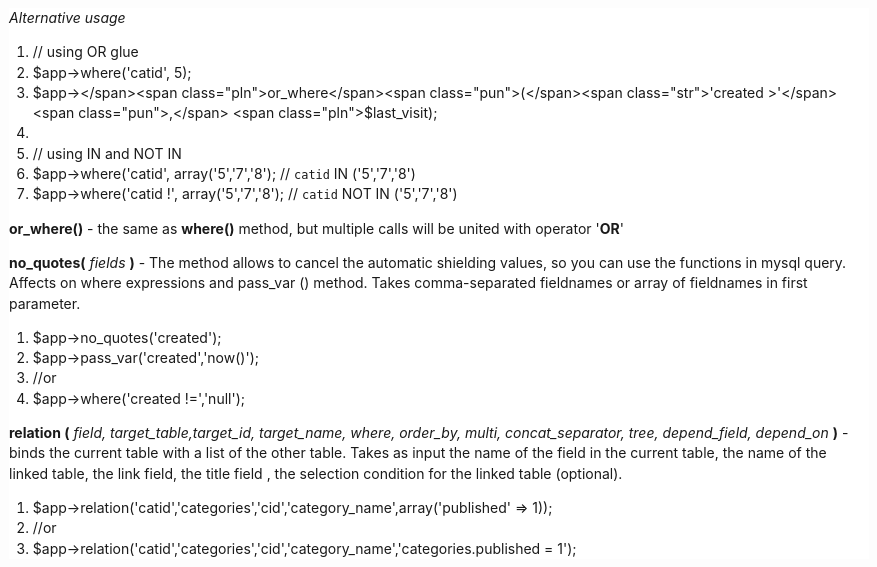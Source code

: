 _Alternative usage_

1.  <span class="com">// using OR glue</span>
2.  <span class="pln">$app-></span><span class="kwd">where</span><span class="pun">(</span><span class="str">'catid'</span><span class="pun">,</span> <span class="lit">5</span><span class="pun">);</span>
3.  <span class="pln">$app-></span><span class="pln">or_where</span><span class="pun">(</span><span class="str">'created >'</span><span class="pun">,</span> <span class="pln">$last_visit</span><span class="pun">);</span>
4.  <span class="pln"> </span>
5.  <span class="com">// using IN and NOT IN</span>
6.  <span class="pln">$app-></span><span class="kwd">where</span><span class="pun">(</span><span class="str">'catid'</span><span class="pun">,</span> <span class="pln">array</span><span class="pun">(</span><span class="str">'5'</span><span class="pun">,</span><span class="str">'7'</span><span class="pun">,</span><span class="str">'8'</span><span class="pun">);</span> <span class="com">// `catid` IN ('5','7','8')</span>
7.  <span class="pln">$app-></span><span class="kwd">where</span><span class="pun">(</span><span class="str">'catid !'</span><span class="pun">,</span> <span class="pln">array</span><span class="pun">(</span><span class="str">'5'</span><span class="pun">,</span><span class="str">'7'</span><span class="pun">,</span><span class="str">'8'</span><span class="pun">);</span> <span class="com">// `catid` NOT IN ('5','7','8')</span>

**or_where()** - the same as **where()** method, but multiple calls will be united with operator '**OR**'

**no_quotes(** _fields_ **)** - The method allows to cancel the automatic shielding values, so you can use the functions in mysql query. Affects on where expressions and pass_var () method. Takes comma-separated fieldnames or array of fieldnames in first parameter.

1.  <span class="pln">$app-></span><span class="pln">no_quotes</span><span class="pun">(</span><span class="str">'created'</span><span class="pun">);</span>
2.  <span class="pln">$app-></span><span class="pln">pass_var</span><span class="pun">(</span><span class="str">'created'</span><span class="pun">,</span><span class="str">'now()'</span><span class="pun">);</span>
3.  <span class="com">//or</span>
4.  <span class="pln">$app-></span><span class="kwd">where</span><span class="pun">(</span><span class="str">'created !='</span><span class="pun">,</span><span class="str">'null'</span><span class="pun">);</span>

**relation (** _field, target_table,target_id, target_name, where, order_by, multi, concat_separator, tree, depend_field, depend_on_ **)** - binds the current table with a list of the other table. Takes as input the name of the field in the current table, the name of the linked table, the link field, the title field , the selection condition for the linked table (optional).

1.  <span class="pln">$app-></span><span class="pln">relation</span><span class="pun">(</span><span class="str">'catid'</span><span class="pun">,</span><span class="str">'categories'</span><span class="pun">,</span><span class="str">'cid'</span><span class="pun">,</span><span class="str">'category_name'</span><span class="pun">,</span><span class="pln">array</span><span class="pun">(</span><span class="str">'published'</span> <span class="pun">=></span> <span class="lit">1</span><span class="pun">));</span>
2.  <span class="com">//or</span>
3.  <span class="pln">$app-></span><span class="pln">relation</span><span class="pun">(</span><span class="str">'catid'</span><span class="pun">,</span><span class="str">'categories'</span><span class="pun">,</span><span class="str">'cid'</span><span class="pun">,</span><span class="str">'category_name'</span><span class="pun">,</span><span class="str">'categories.published = 1'</span><span class="pun">);</span>
